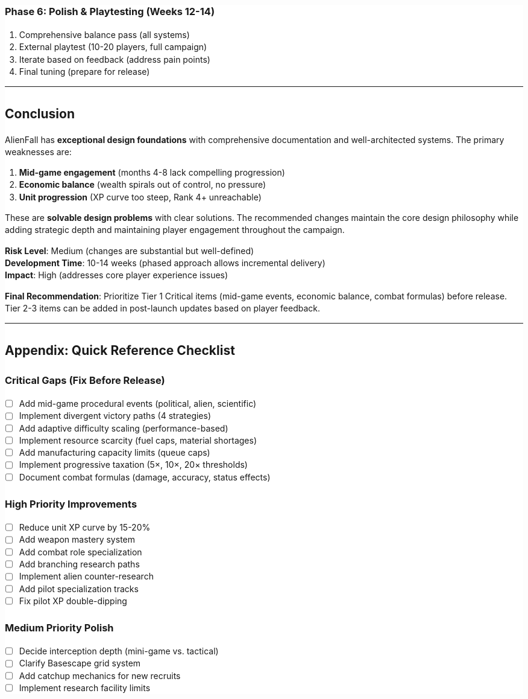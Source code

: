 ### Phase 6: Polish & Playtesting (Weeks 12-14)
1. Comprehensive balance pass (all systems)
2. External playtest (10-20 players, full campaign)
3. Iterate based on feedback (address pain points)
4. Final tuning (prepare for release)

---

## Conclusion

AlienFall has **exceptional design foundations** with comprehensive documentation and well-architected systems. The primary weaknesses are:

1. **Mid-game engagement** (months 4-8 lack compelling progression)
2. **Economic balance** (wealth spirals out of control, no pressure)
3. **Unit progression** (XP curve too steep, Rank 4+ unreachable)

These are **solvable design problems** with clear solutions. The recommended changes maintain the core design philosophy while adding strategic depth and maintaining player engagement throughout the campaign.

**Risk Level**: Medium (changes are substantial but well-defined)  
**Development Time**: 10-14 weeks (phased approach allows incremental delivery)  
**Impact**: High (addresses core player experience issues)

**Final Recommendation**: Prioritize Tier 1 Critical items (mid-game events, economic balance, combat formulas) before release. Tier 2-3 items can be added in post-launch updates based on player feedback.

---

## Appendix: Quick Reference Checklist

### Critical Gaps (Fix Before Release)
- [ ] Add mid-game procedural events (political, alien, scientific)
- [ ] Implement divergent victory paths (4 strategies)
- [ ] Add adaptive difficulty scaling (performance-based)
- [ ] Implement resource scarcity (fuel caps, material shortages)
- [ ] Add manufacturing capacity limits (queue caps)
- [ ] Implement progressive taxation (5×, 10×, 20× thresholds)
- [ ] Document combat formulas (damage, accuracy, status effects)

### High Priority Improvements
- [ ] Reduce unit XP curve by 15-20%
- [ ] Add weapon mastery system
- [ ] Add combat role specialization
- [ ] Add branching research paths
- [ ] Implement alien counter-research
- [ ] Add pilot specialization tracks
- [ ] Fix pilot XP double-dipping

### Medium Priority Polish
- [ ] Decide interception depth (mini-game vs. tactical)
- [ ] Clarify Basescape grid system
- [ ] Add catchup mechanics for new recruits
- [ ] Implement research facility limits
